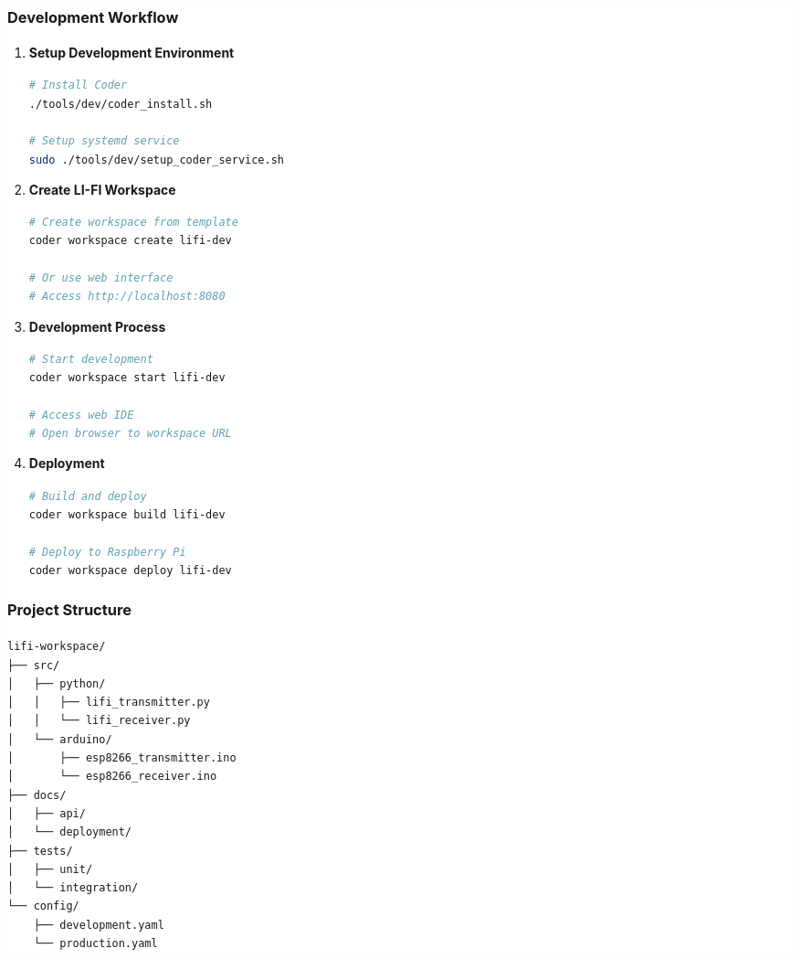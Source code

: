 ### Development Workflow

1. **Setup Development Environment**

   ```bash
   # Install Coder
   ./tools/dev/coder_install.sh

   # Setup systemd service
   sudo ./tools/dev/setup_coder_service.sh
   ```

2. **Create LI-FI Workspace**

   ```bash
   # Create workspace from template
   coder workspace create lifi-dev

   # Or use web interface
   # Access http://localhost:8080
   ```

3. **Development Process**

   ```bash
   # Start development
   coder workspace start lifi-dev

   # Access web IDE
   # Open browser to workspace URL
   ```

4. **Deployment**

   ```bash
   # Build and deploy
   coder workspace build lifi-dev

   # Deploy to Raspberry Pi
   coder workspace deploy lifi-dev
   ```

### Project Structure

```
lifi-workspace/
├── src/
│   ├── python/
│   │   ├── lifi_transmitter.py
│   │   └── lifi_receiver.py
│   └── arduino/
│       ├── esp8266_transmitter.ino
│       └── esp8266_receiver.ino
├── docs/
│   ├── api/
│   └── deployment/
├── tests/
│   ├── unit/
│   └── integration/
└── config/
    ├── development.yaml
    └── production.yaml
```
